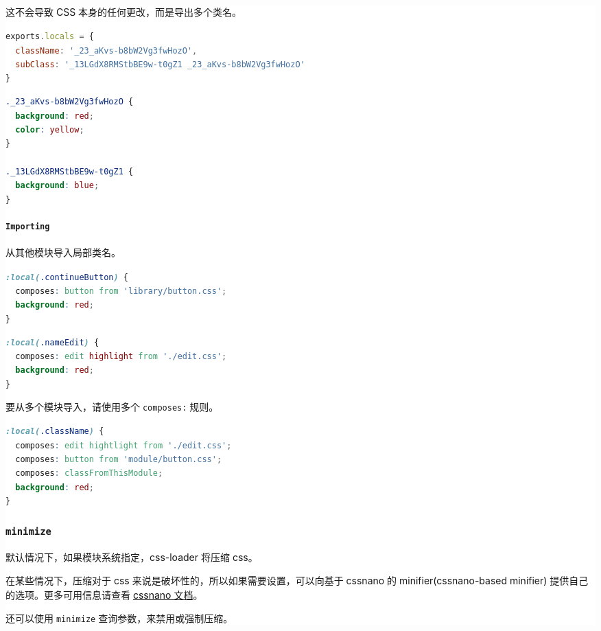 这不会导致 CSS 本身的任何更改，而是导出多个类名。

```js
exports.locals = {
  className: '_23_aKvs-b8bW2Vg3fwHozO',
  subClass: '_13LGdX8RMStbBE9w-t0gZ1 _23_aKvs-b8bW2Vg3fwHozO'
}
```

``` css
._23_aKvs-b8bW2Vg3fwHozO {
  background: red;
  color: yellow;
}

._13LGdX8RMStbBE9w-t0gZ1 {
  background: blue;
}
```

#### `Importing`

从其他模块导入局部类名。

```css
:local(.continueButton) {
  composes: button from 'library/button.css';
  background: red;
}
```

```css
:local(.nameEdit) {
  composes: edit highlight from './edit.css';
  background: red;
}
```

要从多个模块导入，请使用多个 `composes:` 规则。

```css
:local(.className) {
  composes: edit hightlight from './edit.css';
  composes: button from 'module/button.css';
  composes: classFromThisModule;
  background: red;
}
```

### `minimize`

默认情况下，如果模块系统指定，css-loader 将压缩 css。

在某些情况下，压缩对于 css 来说是破坏性的，所以如果需要设置，可以向基于 cssnano 的 minifier(cssnano-based minifier) 提供自己的选项。更多可用信息请查看 [cssnano 文档](http://cssnano.co/guides/)。

还可以使用 `minimize` 查询参数，来禁用或强制压缩。
